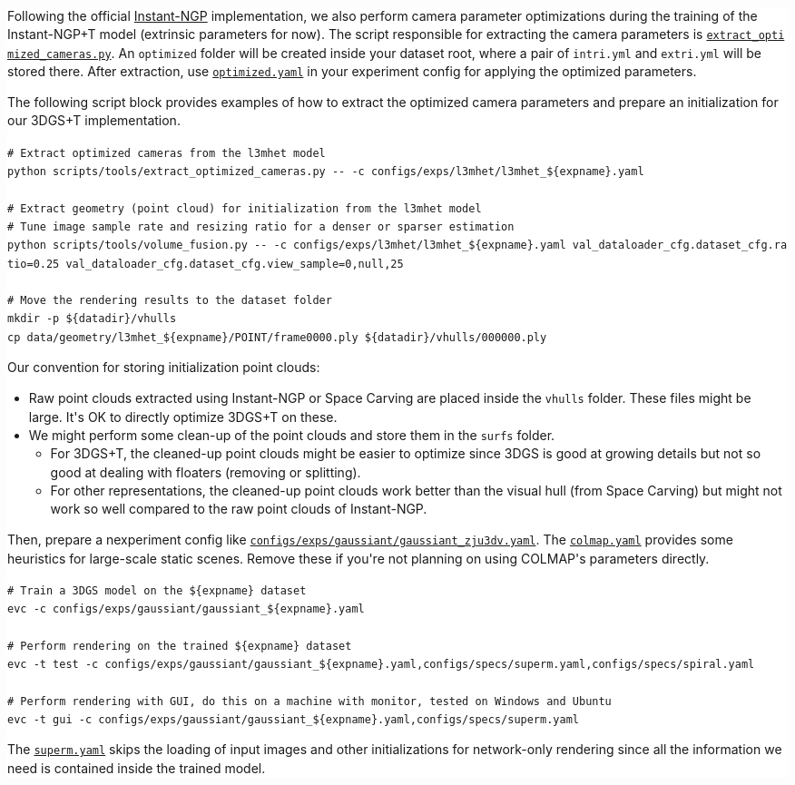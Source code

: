 Following the official [Instant-NGP](https://github.com/NVlabs/instant-ngp) implementation, we also perform camera parameter optimizations during the training of the Instant-NGP+T model (extrinsic parameters for now).
The script responsible for extracting the camera parameters is [`extract_optimized_cameras.py`](scripts/tools/extract_optimized_cameras.py).
An `optimized` folder will be created inside your dataset root, where a pair of `intri.yml` and `extri.yml` will be stored there.
After extraction, use [`optimized.yaml`](configs/specs/optimized.yaml) in your experiment config for applying the optimized parameters.

The following script block provides examples of how to extract the optimized camera parameters and prepare an initialization for our 3DGS+T implementation.

```shell
# Extract optimized cameras from the l3mhet model
python scripts/tools/extract_optimized_cameras.py -- -c configs/exps/l3mhet/l3mhet_${expname}.yaml

# Extract geometry (point cloud) for initialization from the l3mhet model
# Tune image sample rate and resizing ratio for a denser or sparser estimation
python scripts/tools/volume_fusion.py -- -c configs/exps/l3mhet/l3mhet_${expname}.yaml val_dataloader_cfg.dataset_cfg.ratio=0.25 val_dataloader_cfg.dataset_cfg.view_sample=0,null,25

# Move the rendering results to the dataset folder
mkdir -p ${datadir}/vhulls
cp data/geometry/l3mhet_${expname}/POINT/frame0000.ply ${datadir}/vhulls/000000.ply
```

Our convention for storing initialization point clouds:
- Raw point clouds extracted using Instant-NGP or Space Carving are placed inside the `vhulls` folder. These files might be large. It's OK to directly optimize 3DGS+T on these.
- We might perform some clean-up of the point clouds and store them in the `surfs` folder.
  - For 3DGS+T, the cleaned-up point clouds might be easier to optimize since 3DGS is good at growing details but not so good at dealing with floaters (removing or splitting).
  - For other representations, the cleaned-up point clouds work better than the visual hull (from Space Carving) but might not work so well compared to the raw point clouds of Instant-NGP.

Then, prepare a nexperiment config like [`configs/exps/gaussiant/gaussiant_zju3dv.yaml`](configs/exps/gaussiant/gaussiant_zju3dv.yaml).
The [`colmap.yaml`](configs/specs/colmap.yaml) provides some heuristics for large-scale static scenes. Remove these if you're not planning on using COLMAP's parameters directly.

```shell
# Train a 3DGS model on the ${expname} dataset
evc -c configs/exps/gaussiant/gaussiant_${expname}.yaml

# Perform rendering on the trained ${expname} dataset
evc -t test -c configs/exps/gaussiant/gaussiant_${expname}.yaml,configs/specs/superm.yaml,configs/specs/spiral.yaml

# Perform rendering with GUI, do this on a machine with monitor, tested on Windows and Ubuntu
evc -t gui -c configs/exps/gaussiant/gaussiant_${expname}.yaml,configs/specs/superm.yaml
```

The [`superm.yaml`](configs/specs/superm.yaml) skips the loading of input images and other initializations for network-only rendering since all the information we need is contained inside the trained model.
